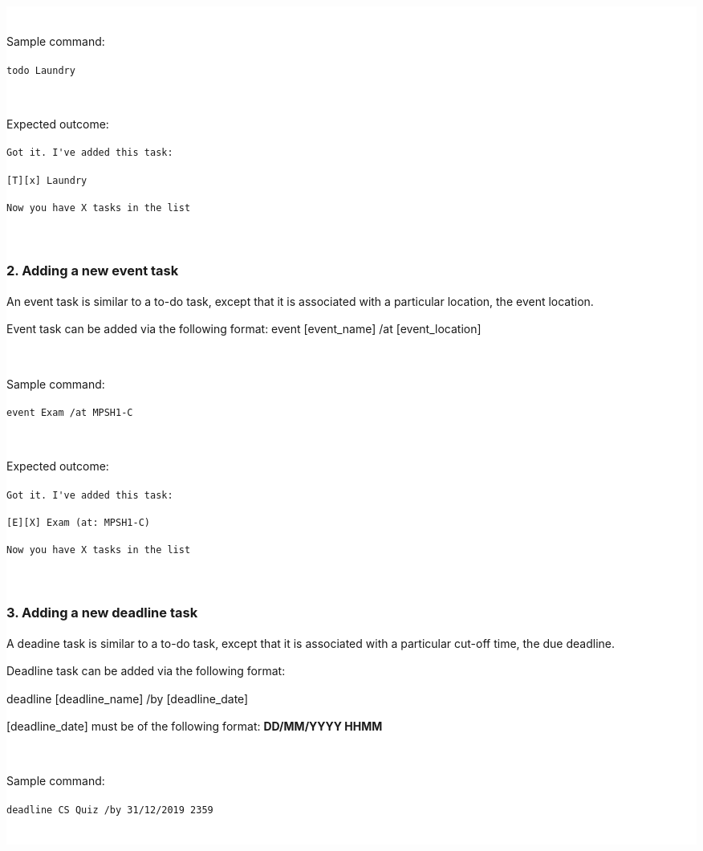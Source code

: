 <br/>

Sample command:

`todo Laundry`

<br/>

Expected outcome:

`Got it. I've added this task:`

`[T][x] Laundry`

`Now you have X tasks in the list`

<br/>

### 2. Adding a new event task 
An event task is similar to a to-do task, except that it is associated with a particular location, the event location.

Event task can be added via the following format:
event [event_name] /at [event_location]

<br/>

Sample command:

`event Exam /at MPSH1-C`

<br/>

Expected outcome:

`Got it. I've added this task:`

`[E][X] Exam (at: MPSH1-C)`

`Now you have X tasks in the list`

<br/>

### 3. Adding a new deadline task 
A deadine task is similar to a to-do task, except that it is associated with a particular cut-off time, the due deadline.

Deadline task can be added via the following format:

deadline [deadline_name] /by [deadline_date]

[deadline_date] must be of the following format:
__DD/MM/YYYY HHMM__

<br/>

Sample command:

`deadline CS Quiz /by 31/12/2019 2359`

<br/>
